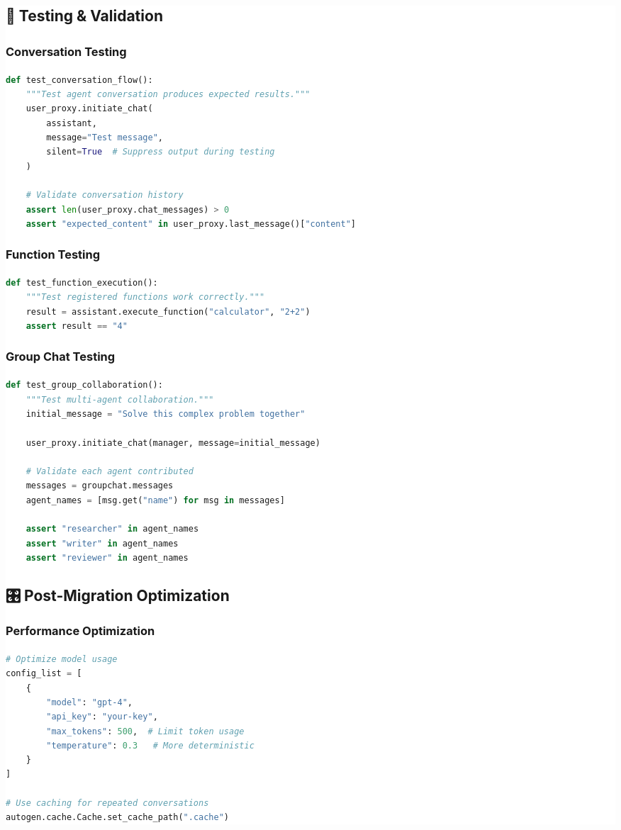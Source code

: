 ## 🧪 Testing & Validation

### Conversation Testing
```python
def test_conversation_flow():
    """Test agent conversation produces expected results."""
    user_proxy.initiate_chat(
        assistant,
        message="Test message",
        silent=True  # Suppress output during testing
    )
    
    # Validate conversation history
    assert len(user_proxy.chat_messages) > 0
    assert "expected_content" in user_proxy.last_message()["content"]
```

### Function Testing
```python
def test_function_execution():
    """Test registered functions work correctly."""
    result = assistant.execute_function("calculator", "2+2")
    assert result == "4"
```

### Group Chat Testing
```python
def test_group_collaboration():
    """Test multi-agent collaboration."""
    initial_message = "Solve this complex problem together"
    
    user_proxy.initiate_chat(manager, message=initial_message)
    
    # Validate each agent contributed
    messages = groupchat.messages
    agent_names = [msg.get("name") for msg in messages]
    
    assert "researcher" in agent_names
    assert "writer" in agent_names
    assert "reviewer" in agent_names
```

## 🎛️ Post-Migration Optimization

### Performance Optimization
```python
# Optimize model usage
config_list = [
    {
        "model": "gpt-4",
        "api_key": "your-key",
        "max_tokens": 500,  # Limit token usage
        "temperature": 0.3   # More deterministic
    }
]

# Use caching for repeated conversations
autogen.cache.Cache.set_cache_path(".cache")
```
